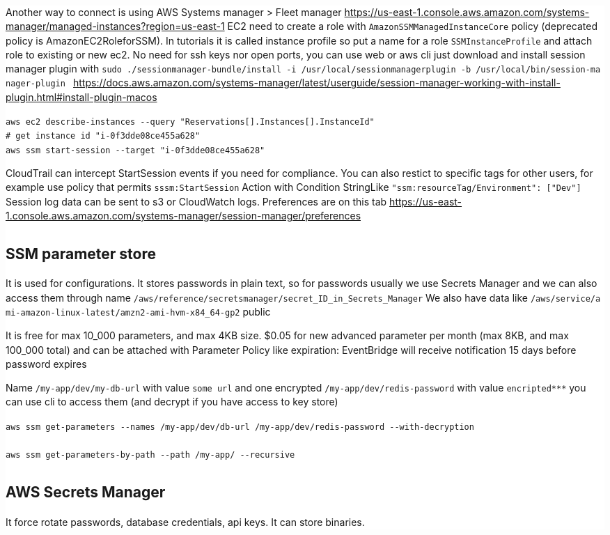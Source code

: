 Another way to connect is using AWS Systems manager > Fleet manager
https://us-east-1.console.aws.amazon.com/systems-manager/managed-instances?region=us-east-1
EC2 need to create a role with `AmazonSSMManagedInstanceCore` policy (deprecated
policy is AmazonEC2RoleforSSM). In tutorials it is called instance profile so
put a name for a role `SSMInstanceProfile` and attach role to existing or new
ec2. No need for ssh keys nor open ports, you can use web or aws cli just
download and install session manager plugin with `sudo
./sessionmanager-bundle/install -i /usr/local/sessionmanagerplugin -b
/usr/local/bin/session-manager-plugin `
https://docs.aws.amazon.com/systems-manager/latest/userguide/session-manager-working-with-install-plugin.html#install-plugin-macos
```
aws ec2 describe-instances --query "Reservations[].Instances[].InstanceId"
# get instance id "i-0f3dde08ce455a628"
aws ssm start-session --target "i-0f3dde08ce455a628"
```

CloudTrail can intercept StartSession events if you need for compliance.
You can also restict to specific tags for other users, for example use policy
that permits `sssm:StartSession` Action with Condition StringLike
`"ssm:resourceTag/Environment": ["Dev"]`
Session log data can be sent to s3 or CloudWatch logs.
Preferences are on this tab
https://us-east-1.console.aws.amazon.com/systems-manager/session-manager/preferences

## SSM parameter store

It is used for configurations.
It stores passwords in plain text, so for passwords usually we use Secrets
Manager and we can also access them through name
`/aws/reference/secretsmanager/secret_ID_in_Secrets_Manager`
We also have data like
`/aws/service/ami-amazon-linux-latest/amzn2-ami-hvm-x84_64-gp2` public

It is free for max 10_000 parameters, and max 4KB size.
$0.05 for new advanced parameter per month (max 8KB, and max 100_000 total) and
can be attached with Parameter Policy like expiration: EventBridge will receive
notification 15 days before password expires

Name `/my-app/dev/my-db-url` with value `some url` and one encrypted
`/my-app/dev/redis-password` with value `encripted***` you can use cli to access
them (and decrypt if you have access to key store)
```
aws ssm get-parameters --names /my-app/dev/db-url /my-app/dev/redis-password --with-decryption

aws ssm get-parameters-by-path --path /my-app/ --recursive
```

## AWS Secrets Manager

It force rotate passwords, database credentials, api keys.
It can store binaries.
